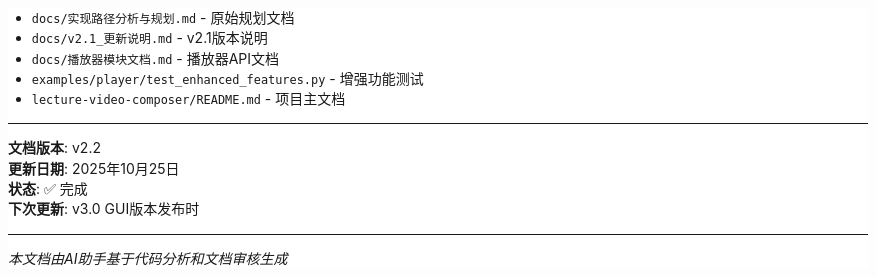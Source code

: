 - `docs/实现路径分析与规划.md` - 原始规划文档
- `docs/v2.1_更新说明.md` - v2.1版本说明
- `docs/播放器模块文档.md` - 播放器API文档
- `examples/player/test_enhanced_features.py` - 增强功能测试
- `lecture-video-composer/README.md` - 项目主文档

---

**文档版本**: v2.2  
**更新日期**: 2025年10月25日  
**状态**: ✅ 完成  
**下次更新**: v3.0 GUI版本发布时

---

*本文档由AI助手基于代码分析和文档审核生成*
